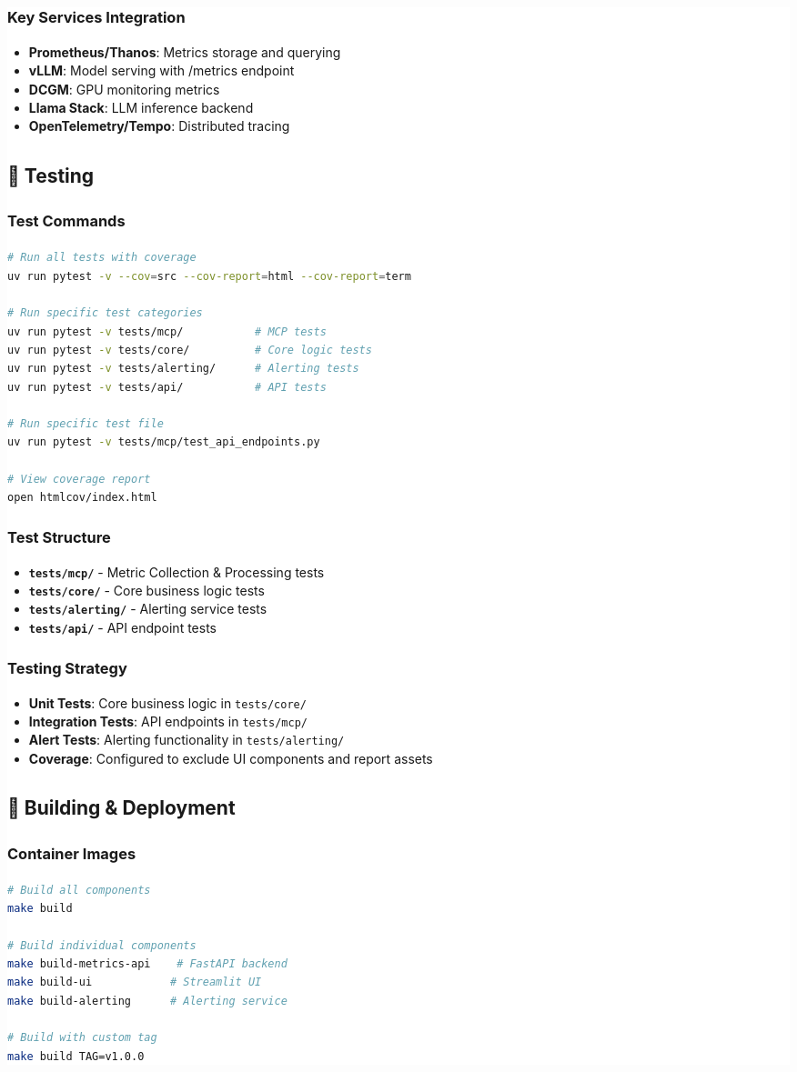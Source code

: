 ### Key Services Integration
- **Prometheus/Thanos**: Metrics storage and querying
- **vLLM**: Model serving with /metrics endpoint
- **DCGM**: GPU monitoring metrics
- **Llama Stack**: LLM inference backend
- **OpenTelemetry/Tempo**: Distributed tracing

## 🧪 Testing

### Test Commands
```bash
# Run all tests with coverage
uv run pytest -v --cov=src --cov-report=html --cov-report=term

# Run specific test categories
uv run pytest -v tests/mcp/           # MCP tests
uv run pytest -v tests/core/          # Core logic tests
uv run pytest -v tests/alerting/      # Alerting tests
uv run pytest -v tests/api/           # API tests

# Run specific test file
uv run pytest -v tests/mcp/test_api_endpoints.py

# View coverage report
open htmlcov/index.html
```

### Test Structure
- **`tests/mcp/`** - Metric Collection & Processing tests
- **`tests/core/`** - Core business logic tests
- **`tests/alerting/`** - Alerting service tests
- **`tests/api/`** - API endpoint tests

### Testing Strategy
- **Unit Tests**: Core business logic in `tests/core/`
- **Integration Tests**: API endpoints in `tests/mcp/`
- **Alert Tests**: Alerting functionality in `tests/alerting/`
- **Coverage**: Configured to exclude UI components and report assets

## 🚀 Building & Deployment

### Container Images
```bash
# Build all components
make build

# Build individual components
make build-metrics-api    # FastAPI backend
make build-ui            # Streamlit UI
make build-alerting      # Alerting service

# Build with custom tag
make build TAG=v1.0.0
```
